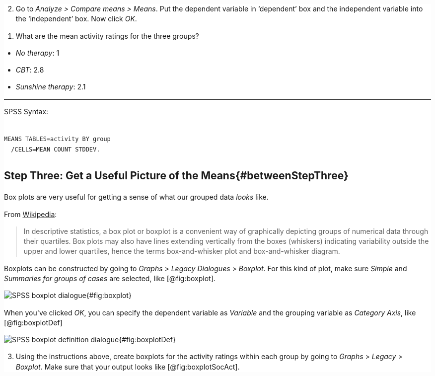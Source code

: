 2. Go to *Analyze > Compare means > Means*. Put the dependent variable in ‘dependent’ box and the independent variable into the ‘independent’ box. Now click *OK*.

</div>

<div latex="true" class="journal" id="Journal">

1. What are the mean activity ratings for the three groups?

</div>

<div latex="true" class="answer" id="Answer"> 

- *No therapy*: 1

- *CBT*: 2.8

- *Sunshine therapy*: 2.1

---

SPSS Syntax:

~~~

MEANS TABLES=activity BY group
  /CELLS=MEAN COUNT STDDEV.

~~~

</div>

## Step Three: Get a Useful Picture of the Means{#betweenStepThree}

Box plots are very useful for getting a sense of what our grouped data *looks* like.

From [Wikipedia](https://en.wikipedia.org/wiki/Box_plot):

> In descriptive statistics, a box plot or boxplot is a convenient way of graphically depicting groups of numerical data through their quartiles. Box plots may also have lines extending vertically from the boxes (whiskers) indicating variability outside the upper and lower quartiles, hence the terms box-and-whisker plot and box-and-whisker diagram.

Boxplots can be constructed by going to *Graphs* > *Legacy Dialogues* > *Boxplot*. For this kind of plot, make sure *Simple* and *Summaries for groups of cases* are selected, like [@fig:boxplot].

![SPSS boxplot dialogue](.3owa/06-10-2016-48.png "SPSS boxplot dialogue"){#fig:boxplot}

When you've clicked *OK*, you can specify the dependent variable as *Variable* and the grouping variable as *Category Axis*, like [@fig:boxplotDef]

![SPSS boxplot definition dialogue](.3owa/06-10-2016-978.png "SPSS boxplot definition dialogue"){#fig:boxplotDef}

<div latex="true" class="task" id="Task"> 

3. Using the instructions above, create boxplots for the activity ratings within each group by going to *Graphs* > *Legacy* > *Boxplot*. Make sure that your output looks like [@fig:boxplotSocAct].


[^1]: Technically, because this is a *repeated* design---the same participants must be used the *pre* and *post* conditions---you should use a more complicated calculation for the standard deviation that accounts for the correlation between samples. However, the simpler calculation is still useful for learning about power.
[^mA]: These SMEs will tell us (i) whether listening to music affected driving ability in the group that had alcohol and (ii) whether listening to music affected driving in the group that had no alcohol.
[^Am]: These SMEs will tell us (i) whether drinking alcohol affected driving ability in the group that had music in the car and (ii) whether alchohol affected driving in the group that did have music.